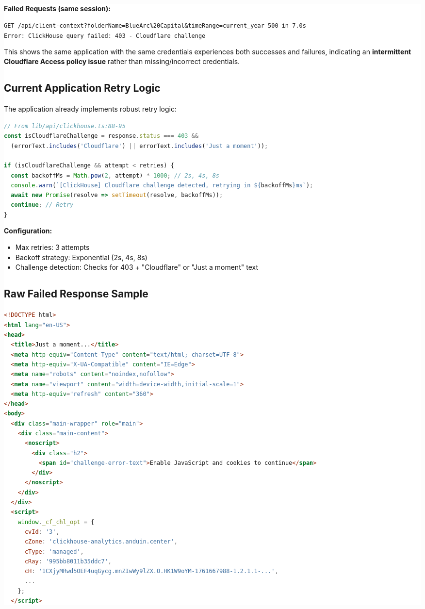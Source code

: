**Failed Requests (same session):**
```
GET /api/client-context?folderName=BlueArc%20Capital&timeRange=current_year 500 in 7.0s
Error: ClickHouse query failed: 403 - Cloudflare challenge
```

This shows the same application with the same credentials experiences both successes and failures, indicating an **intermittent Cloudflare Access policy issue** rather than missing/incorrect credentials.

## Current Application Retry Logic

The application already implements robust retry logic:

```typescript
// From lib/api/clickhouse.ts:88-95
const isCloudflareChallenge = response.status === 403 &&
  (errorText.includes('Cloudflare') || errorText.includes('Just a moment'));

if (isCloudflareChallenge && attempt < retries) {
  const backoffMs = Math.pow(2, attempt) * 1000; // 2s, 4s, 8s
  console.warn(`[ClickHouse] Cloudflare challenge detected, retrying in ${backoffMs}ms`);
  await new Promise(resolve => setTimeout(resolve, backoffMs));
  continue; // Retry
}
```

**Configuration:**
- Max retries: 3 attempts
- Backoff strategy: Exponential (2s, 4s, 8s)
- Challenge detection: Checks for 403 + "Cloudflare" or "Just a moment" text

## Raw Failed Response Sample

```html
<!DOCTYPE html>
<html lang="en-US">
<head>
  <title>Just a moment...</title>
  <meta http-equiv="Content-Type" content="text/html; charset=UTF-8">
  <meta http-equiv="X-UA-Compatible" content="IE=Edge">
  <meta name="robots" content="noindex,nofollow">
  <meta name="viewport" content="width=device-width,initial-scale=1">
  <meta http-equiv="refresh" content="360">
</head>
<body>
  <div class="main-wrapper" role="main">
    <div class="main-content">
      <noscript>
        <div class="h2">
          <span id="challenge-error-text">Enable JavaScript and cookies to continue</span>
        </div>
      </noscript>
    </div>
  </div>
  <script>
    window._cf_chl_opt = {
      cvId: '3',
      cZone: 'clickhouse-analytics.anduin.center',
      cType: 'managed',
      cRay: '995bb8011b35ddc7',
      cH: '1CXjyMRwd5OEF4uqGycg.mnZIwWy9lZX.O.HK1W9oYM-1761667988-1.2.1.1-...',
      ...
    };
  </script>
```